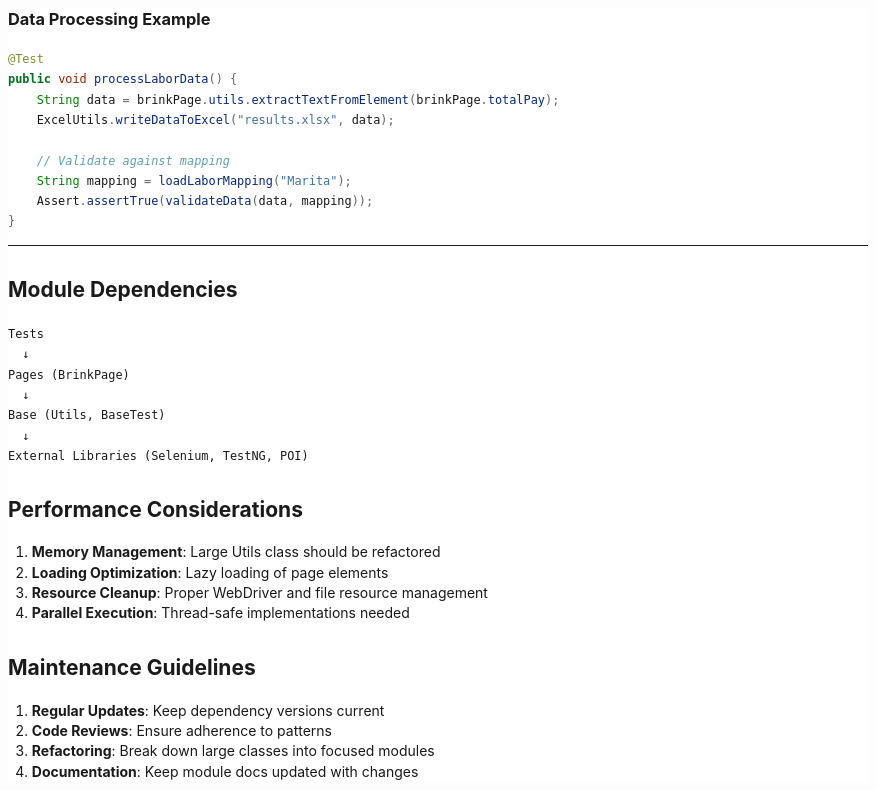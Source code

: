 ### Data Processing Example
```java
@Test
public void processLaborData() {
    String data = brinkPage.utils.extractTextFromElement(brinkPage.totalPay);
    ExcelUtils.writeDataToExcel("results.xlsx", data);
    
    // Validate against mapping
    String mapping = loadLaborMapping("Marita");
    Assert.assertTrue(validateData(data, mapping));
}
```

---

## Module Dependencies

```
Tests
  ↓
Pages (BrinkPage)
  ↓
Base (Utils, BaseTest)
  ↓
External Libraries (Selenium, TestNG, POI)
```

## Performance Considerations

1. **Memory Management**: Large Utils class should be refactored
2. **Loading Optimization**: Lazy loading of page elements
3. **Resource Cleanup**: Proper WebDriver and file resource management
4. **Parallel Execution**: Thread-safe implementations needed

## Maintenance Guidelines

1. **Regular Updates**: Keep dependency versions current
2. **Code Reviews**: Ensure adherence to patterns
3. **Refactoring**: Break down large classes into focused modules  
4. **Documentation**: Keep module docs updated with changes